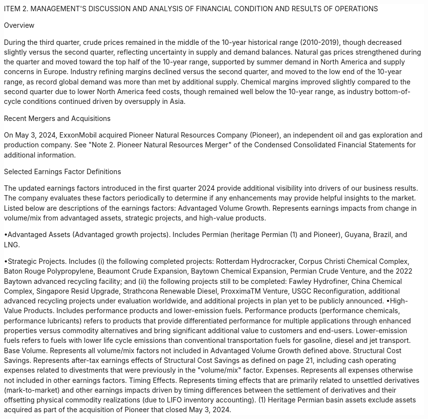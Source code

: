 ITEM 2. MANAGEMENT'S DISCUSSION AND ANALYSIS OF FINANCIAL CONDITION AND RESULTS OF OPERATIONS


Overview

During the third quarter, crude prices remained in the middle of the 10-year historical range (2010-2019), though decreased slightly versus the second quarter, reflecting uncertainty in supply and demand balances. Natural gas prices strengthened during the quarter and moved toward the top half of the 10-year range, supported by summer demand in North America and supply concerns in Europe. Industry refining margins declined versus the second quarter, and moved to the low end of the 10-year range, as record global demand was more than met by additional supply. Chemical margins improved slightly compared to the second quarter due to lower North America feed costs, though remained well below the 10-year range, as industry bottom-of-cycle conditions continued driven by oversupply in Asia.

Recent Mergers and Acquisitions


On May 3, 2024, ExxonMobil acquired Pioneer Natural Resources Company (Pioneer), an independent oil and gas exploration and production company. See "Note 2. Pioneer Natural Resources Merger" of the Condensed Consolidated Financial Statements for additional information.


Selected Earnings Factor Definitions

The updated earnings factors introduced in the first quarter 2024 provide additional visibility into drivers of our business results. The company evaluates these factors periodically to determine if any enhancements may provide helpful insights to the market. Listed below are descriptions of the earnings factors:
Advantaged Volume Growth. Represents earnings impacts from change in volume/mix from advantaged assets, strategic projects, and high-value products. 

•Advantaged Assets (Advantaged growth projects). Includes Permian (heritage Permian (1) and Pioneer), Guyana, Brazil, and LNG.

•Strategic Projects. Includes (i) the following completed projects: Rotterdam Hydrocracker, Corpus Christi Chemical Complex, Baton Rouge Polypropylene, Beaumont Crude Expansion, Baytown Chemical Expansion, Permian Crude Venture, and the 2022 Baytown advanced recycling facility; and (ii) the following projects still to be completed: Fawley Hydrofiner, China Chemical Complex, Singapore Resid Upgrade, Strathcona Renewable Diesel, ProxximaTM Venture, USGC Reconfiguration, additional advanced recycling projects under evaluation worldwide, and additional projects in plan yet to be publicly announced. 
•High-Value Products. Includes performance products and lower-emission fuels. Performance products (performance chemicals, performance lubricants) refers to products that provide differentiated performance for multiple applications through enhanced properties versus commodity alternatives and bring significant additional value to customers and end-users. Lower-emission fuels refers to fuels with lower life cycle emissions than conventional transportation fuels for gasoline, diesel and jet transport.
Base Volume. Represents all volume/mix factors not included in Advantaged Volume Growth defined above.
Structural Cost Savings. Represents after-tax earnings effects of Structural Cost Savings as defined on page 21, including cash operating expenses related to divestments that were previously in the "volume/mix" factor.
Expenses. Represents all expenses otherwise not included in other earnings factors.
Timing Effects. Represents timing effects that are primarily related to unsettled derivatives (mark-to-market) and other earnings impacts driven by timing differences between the settlement of derivatives and their offsetting physical commodity realizations (due to LIFO inventory accounting).
(1) Heritage Permian basin assets exclude assets acquired as part of the acquisition of Pioneer that closed May 3, 2024.
